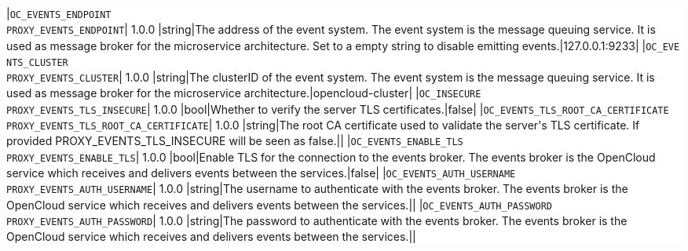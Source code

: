 |`OC_EVENTS_ENDPOINT`<br/>`PROXY_EVENTS_ENDPOINT`| 1.0.0 |string|The address of the event system. The event system is the message queuing service. It is used as message broker for the microservice architecture. Set to a empty string to disable emitting events.|127.0.0.1:9233|
|`OC_EVENTS_CLUSTER`<br/>`PROXY_EVENTS_CLUSTER`| 1.0.0 |string|The clusterID of the event system. The event system is the message queuing service. It is used as message broker for the microservice architecture.|opencloud-cluster|
|`OC_INSECURE`<br/>`PROXY_EVENTS_TLS_INSECURE`| 1.0.0 |bool|Whether to verify the server TLS certificates.|false|
|`OC_EVENTS_TLS_ROOT_CA_CERTIFICATE`<br/>`PROXY_EVENTS_TLS_ROOT_CA_CERTIFICATE`| 1.0.0 |string|The root CA certificate used to validate the server's TLS certificate. If provided PROXY_EVENTS_TLS_INSECURE will be seen as false.||
|`OC_EVENTS_ENABLE_TLS`<br/>`PROXY_EVENTS_ENABLE_TLS`| 1.0.0 |bool|Enable TLS for the connection to the events broker. The events broker is the OpenCloud service which receives and delivers events between the services.|false|
|`OC_EVENTS_AUTH_USERNAME`<br/>`PROXY_EVENTS_AUTH_USERNAME`| 1.0.0 |string|The username to authenticate with the events broker. The events broker is the OpenCloud service which receives and delivers events between the services.||
|`OC_EVENTS_AUTH_PASSWORD`<br/>`PROXY_EVENTS_AUTH_PASSWORD`| 1.0.0 |string|The password to authenticate with the events broker. The events broker is the OpenCloud service which receives and delivers events between the services.||